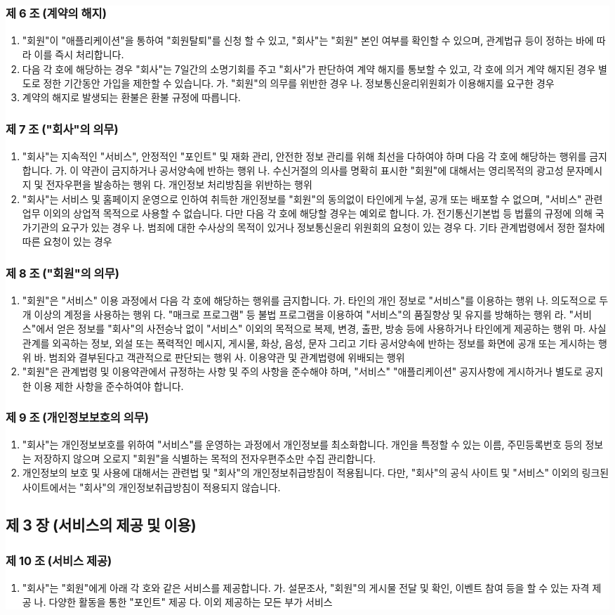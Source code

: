 ### 제 6 조 (계약의 해지)

1.  "회원"이 "애플리케이션"을 통하여 "회원탈퇴"를 신청 할 수 있고, "회사"는 "회원" 본인 여부를 확인할 수 있으며, 관계법규 등이 정하는 바에 따라 이를 즉시 처리합니다.
2.  다음 각 호에 해당하는 경우 "회사"는 7일간의 소명기회를 주고 "회사"가 판단하여 계약 해지를 통보할 수 있고, 각 호에 의거 계약 해지된 경우 별도로 정한 기간동안 가입을 제한할 수 있습니다.
    가. "회원"의 의무를 위반한 경우
    나. 정보통신윤리위원회가 이용해지를 요구한 경우
3.  계약의 해지로 발생되는 환불은 환불 규정에 따릅니다.

### 제 7 조 ("회사"의 의무)

1.  "회사"는 지속적인 "서비스", 안정적인 "포인트" 및 재화 관리, 안전한 정보 관리를 위해 최선을 다하여야 하며 다음 각 호에 해당하는 행위를 금지합니다.
    가. 이 약관이 금지하거나 공서양속에 반하는 행위
    나. 수신거절의 의사를 명확히 표시한 "회원"에 대해서는 영리목적의 광고성 문자메시지 및 전자우편을 발송하는 행위
    다. 개인정보 처리방침을 위반하는 행위
2.  "회사"는 서비스 및 홈페이지 운영으로 인하여 취득한 개인정보를 "회원"의 동의없이 타인에게 누설, 공개 또는 배포할 수 없으며, "서비스" 관련 업무 이외의 상업적 목적으로 사용할 수 없습니다. 다만 다음 각 호에 해당할 경우는 예외로 합니다.
    가. 전기통신기본법 등 법률의 규정에 의해 국가기관의 요구가 있는 경우
    나. 범죄에 대한 수사상의 목적이 있거나 정보통신윤리 위원회의 요청이 있는 경우
    다. 기타 관계법령에서 정한 절차에 따른 요청이 있는 경우

### 제 8 조 ("회원"의 의무)

1.  "회원"은 "서비스" 이용 과정에서 다음 각 호에 해당하는 행위를 금지합니다.
    가. 타인의 개인 정보로 "서비스"를 이용하는 행위
    나. 의도적으로 두개 이상의 계정을 사용하는 행위
    다. "매크로 프로그램" 등 불법 프로그램을 이용하여 "서비스"의 품질향상 및 유지를 방해하는 행위
    라. "서비스"에서 얻은 정보를 "회사"의 사전승낙 없이 "서비스" 이외의 목적으로 복제, 변경, 출판, 방송 등에 사용하거나 타인에게 제공하는 행위
    마. 사실관계를 외곡하는 정보, 외설 또는 폭력적인 메시지, 게시물, 화상, 음성, 문자 그리고 기타 공서양속에 반하는 정보를 화면에 공개 또는 게시하는 행위
    바. 범죄와 결부된다고 객관적으로 판단되는 행위
    사. 이용약관 및 관계법령에 위배되는 행위
2.  "회원"은 관계법령 및 이용약관에서 규정하는 사항 및 주의 사항을 준수해야 하며, "서비스" "애플리케이션" 공지사항에 게시하거나 별도로 공지한 이용 제한 사항을 준수하여야 합니다.

### 제 9 조 (개인정보보호의 의무)

1.  "회사"는 개인정보보호를 위하여 "서비스"를 운영하는 과정에서 개인정보를 최소화합니다. 개인을 특정할 수 있는 이름, 주민등록번호 등의 정보는 저장하지 않으며 오로지 "회원"을 식별하는 목적의 전자우편주소만 수집 관리합니다.
2.  개인정보의 보호 및 사용에 대해서는 관련법 및 "회사"의 개인정보취급방침이 적용됩니다. 다만, "회사"의 공식 사이트 및 "서비스" 이외의 링크된 사이트에서는 "회사"의 개인정보취급방침이 적용되지 않습니다.

## 제 3 장 (서비스의 제공 및 이용)

### 제 10 조 (서비스 제공)

1.  "회사"는 "회원"에게 아래 각 호와 같은 서비스를 제공합니다.
    가. 설문조사, "회원"의 게시물 전달 및 확인, 이벤트 참여 등을 할 수 있는 자격 제공
    나. 다양한 활동을 통한 "포인트" 제공
    다. 이외 제공하는 모든 부가 서비스
